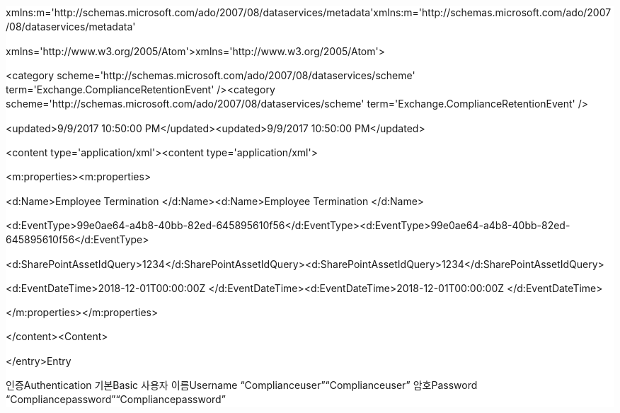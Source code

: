 <p><span data-ttu-id="3d037-221">xmlns:m='http://schemas.microsoft.com/ado/2007/08/dataservices/metadata'</span><span class="sxs-lookup"><span data-stu-id="3d037-221">xmlns:m='http://schemas.microsoft.com/ado/2007/08/dataservices/metadata'</span></span></p>
<p><span data-ttu-id="3d037-222">xmlns='http://www.w3.org/2005/Atom'&gt;</span><span class="sxs-lookup"><span data-stu-id="3d037-222">xmlns='http://www.w3.org/2005/Atom'&gt;</span></span></p>
<p><span data-ttu-id="3d037-223">&lt;category scheme='http://schemas.microsoft.com/ado/2007/08/dataservices/scheme' term='Exchange.ComplianceRetentionEvent' /&gt;</span><span class="sxs-lookup"><span data-stu-id="3d037-223">&lt;category scheme='http://schemas.microsoft.com/ado/2007/08/dataservices/scheme' term='Exchange.ComplianceRetentionEvent' /&gt;</span></span></p>
<p><span data-ttu-id="3d037-224">&lt;updated&gt;9/9/2017 10:50:00 PM&lt;/updated&gt;</span><span class="sxs-lookup"><span data-stu-id="3d037-224">&lt;updated&gt;9/9/2017 10:50:00 PM&lt;/updated&gt;</span></span></p>
<p><span data-ttu-id="3d037-225">&lt;content type='application/xml'&gt;</span><span class="sxs-lookup"><span data-stu-id="3d037-225">&lt;content type='application/xml'&gt;</span></span></p>
<p><span data-ttu-id="3d037-226">&lt;m:properties&gt;</span><span class="sxs-lookup"><span data-stu-id="3d037-226">&lt;m:properties&gt;</span></span></p>
<p><span data-ttu-id="3d037-227">&lt;d:Name&gt;Employee Termination &lt;/d:Name&gt;</span><span class="sxs-lookup"><span data-stu-id="3d037-227">&lt;d:Name&gt;Employee Termination &lt;/d:Name&gt;</span></span></p>
<p><span data-ttu-id="3d037-228">&lt;d:EventType&gt;99e0ae64-a4b8-40bb-82ed-645895610f56&lt;/d:EventType&gt;</span><span class="sxs-lookup"><span data-stu-id="3d037-228">&lt;d:EventType&gt;99e0ae64-a4b8-40bb-82ed-645895610f56&lt;/d:EventType&gt;</span></span></p>
<p><span data-ttu-id="3d037-229">&lt;d:SharePointAssetIdQuery&gt;1234&lt;/d:SharePointAssetIdQuery&gt;</span><span class="sxs-lookup"><span data-stu-id="3d037-229">&lt;d:SharePointAssetIdQuery&gt;1234&lt;/d:SharePointAssetIdQuery&gt;</span></span></p>
<p><span data-ttu-id="3d037-230">&lt;d:EventDateTime&gt;2018-12-01T00:00:00Z &lt;/d:EventDateTime&gt;</span><span class="sxs-lookup"><span data-stu-id="3d037-230">&lt;d:EventDateTime&gt;2018-12-01T00:00:00Z &lt;/d:EventDateTime&gt;</span></span></p>
<p><span data-ttu-id="3d037-231">&lt;/m:properties&gt;</span><span class="sxs-lookup"><span data-stu-id="3d037-231">&lt;/m:properties&gt;</span></span></p>
<p><span data-ttu-id="3d037-232">&lt;/content&gt;</span><span class="sxs-lookup"><span data-stu-id="3d037-232">&lt;Content&gt;</span></span></p>
<p><span data-ttu-id="3d037-233">&lt;/entry&gt;</span><span class="sxs-lookup"><span data-stu-id="3d037-233">Entry</span></span></p></td>
<td></td>
</tr>
<tr class="even">
<td><span data-ttu-id="3d037-234">인증</span><span class="sxs-lookup"><span data-stu-id="3d037-234">Authentication</span></span></td>
<td><span data-ttu-id="3d037-235">기본</span><span class="sxs-lookup"><span data-stu-id="3d037-235">Basic</span></span></td>
<td></td>
</tr>
<tr class="odd">
<td><span data-ttu-id="3d037-236">사용자 이름</span><span class="sxs-lookup"><span data-stu-id="3d037-236">Username</span></span></td>
<td><span data-ttu-id="3d037-237">“Complianceuser”</span><span class="sxs-lookup"><span data-stu-id="3d037-237">“Complianceuser”</span></span></td>
<td></td>
</tr>
<tr class="even">
<td><span data-ttu-id="3d037-238">암호</span><span class="sxs-lookup"><span data-stu-id="3d037-238">Password</span></span></td>
<td><span data-ttu-id="3d037-239">“Compliancepassword”</span><span class="sxs-lookup"><span data-stu-id="3d037-239">“Compliancepassword”</span></span></td>
<td></td>
</tr>
</tbody>
</table>
